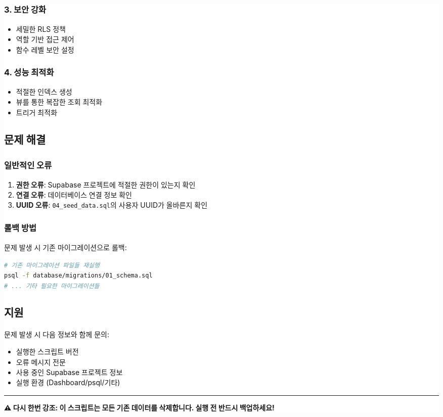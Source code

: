 ### 3. 보안 강화
- 세밀한 RLS 정책
- 역할 기반 접근 제어
- 함수 레벨 보안 설정

### 4. 성능 최적화
- 적절한 인덱스 생성
- 뷰를 통한 복잡한 조회 최적화
- 트리거 최적화

## 문제 해결

### 일반적인 오류

1. **권한 오류**: Supabase 프로젝트에 적절한 권한이 있는지 확인
2. **연결 오류**: 데이터베이스 연결 정보 확인
3. **UUID 오류**: `04_seed_data.sql`의 사용자 UUID가 올바른지 확인

### 롤백 방법

문제 발생 시 기존 마이그레이션으로 롤백:
```bash
# 기존 마이그레이션 파일들 재실행
psql -f database/migrations/01_schema.sql
# ... 기타 필요한 마이그레이션들
```

## 지원

문제 발생 시 다음 정보와 함께 문의:
- 실행한 스크립트 버전
- 오류 메시지 전문
- 사용 중인 Supabase 프로젝트 정보
- 실행 환경 (Dashboard/psql/기타)

---

**⚠️ 다시 한번 강조: 이 스크립트는 모든 기존 데이터를 삭제합니다. 실행 전 반드시 백업하세요!**